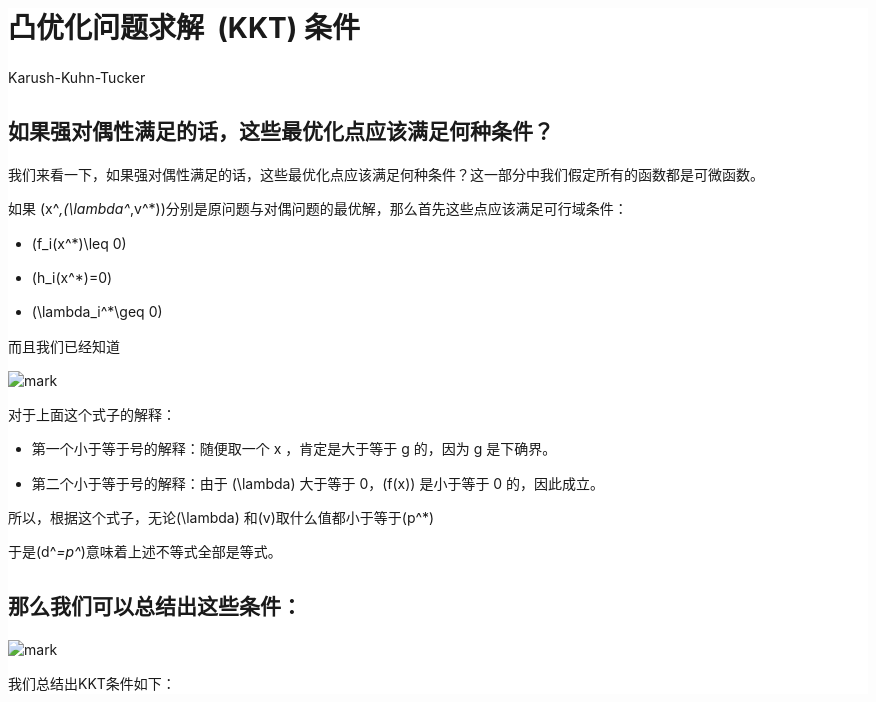 


##




##




# 凸优化问题求解  (KKT) 条件


Karush-Kuhn-Tucker


## 如果强对偶性满足的话，这些最优化点应该满足何种条件？


我们来看一下，如果强对偶性满足的话，这些最优化点应该满足何种条件？这一部分中我们假定所有的函数都是可微函数。

如果 \(x^*,(\lambda^*,v^*)\)分别是原问题与对偶问题的最优解，那么首先这些点应该满足可行域条件：




  * \(f_i(x^*)\leq 0\)

  * \(h_i(x^*)=0\)

  * \(\lambda_i^*\geq 0\)


而且我们已经知道


![mark](http://pacdb2bfr.bkt.clouddn.com/blog/image/180727/LILHBj3Dkj.png?imageslim)

对于上面这个式子的解释：




  * 第一个小于等于号的解释：随便取一个 x ，肯定是大于等于 g 的，因为 g 是下确界。

  * 第二个小于等于号的解释：由于 \(\lambda\) 大于等于 0，\(f(x)\) 是小于等于 0 的，因此成立。


所以，根据这个式子，无论\(\lambda\) 和\(v\)取什么值都小于等于\(p^*\)

于是\(d^*=p^*\)意味着上述不等式全部是等式。


## 那么我们可以总结出这些条件：




![mark](http://pacdb2bfr.bkt.clouddn.com/blog/image/180727/8fKgL30jFl.png?imageslim)

我们总结出KKT条件如下：


